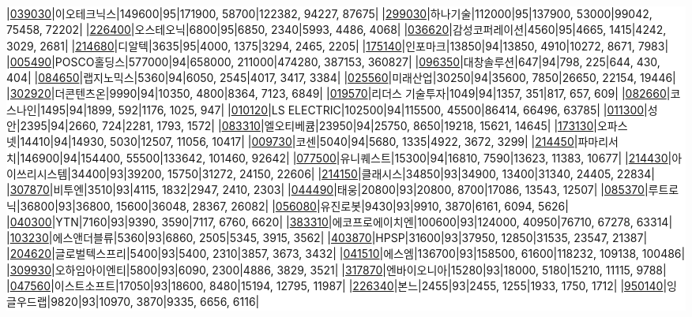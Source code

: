 |[039030](https://finance.daum.net/quotes/A039030)|이오테크닉스|149600|95|171900, 58700|122382, 94227, 87675|
|[299030](https://finance.daum.net/quotes/A299030)|하나기술|112000|95|137900, 53000|99042, 75458, 72202|
|[226400](https://finance.daum.net/quotes/A226400)|오스테오닉|6800|95|6850, 2340|5993, 4486, 4068|
|[036620](https://finance.daum.net/quotes/A036620)|감성코퍼레이션|4560|95|4665, 1415|4242, 3029, 2681|
|[214680](https://finance.daum.net/quotes/A214680)|디알텍|3635|95|4000, 1375|3294, 2465, 2205|
|[175140](https://finance.daum.net/quotes/A175140)|인포마크|13850|94|13850, 4910|10272, 8671, 7983|
|[005490](https://finance.daum.net/quotes/A005490)|POSCO홀딩스|577000|94|658000, 211000|474280, 387153, 360827|
|[096350](https://finance.daum.net/quotes/A096350)|대창솔루션|647|94|798, 225|644, 430, 404|
|[084650](https://finance.daum.net/quotes/A084650)|랩지노믹스|5360|94|6050, 2545|4017, 3417, 3384|
|[025560](https://finance.daum.net/quotes/A025560)|미래산업|30250|94|35600, 7850|26650, 22154, 19446|
|[302920](https://finance.daum.net/quotes/A302920)|더콘텐츠온|9990|94|10350, 4800|8364, 7123, 6849|
|[019570](https://finance.daum.net/quotes/A019570)|리더스 기술투자|1049|94|1357, 351|817, 657, 609|
|[082660](https://finance.daum.net/quotes/A082660)|코스나인|1495|94|1899, 592|1176, 1025, 947|
|[010120](https://finance.daum.net/quotes/A010120)|LS ELECTRIC|102500|94|115500, 45500|86414, 66496, 63785|
|[011300](https://finance.daum.net/quotes/A011300)|성안|2395|94|2660, 724|2281, 1793, 1572|
|[083310](https://finance.daum.net/quotes/A083310)|엘오티베큠|23950|94|25750, 8650|19218, 15621, 14645|
|[173130](https://finance.daum.net/quotes/A173130)|오파스넷|14410|94|14930, 5030|12507, 11056, 10417|
|[009730](https://finance.daum.net/quotes/A009730)|코센|5040|94|5680, 1335|4922, 3672, 3299|
|[214450](https://finance.daum.net/quotes/A214450)|파마리서치|146900|94|154400, 55500|133642, 101460, 92642|
|[077500](https://finance.daum.net/quotes/A077500)|유니퀘스트|15300|94|16810, 7590|13623, 11383, 10677|
|[214430](https://finance.daum.net/quotes/A214430)|아이쓰리시스템|34400|93|39200, 15750|31272, 24150, 22606|
|[214150](https://finance.daum.net/quotes/A214150)|클래시스|34850|93|34900, 13400|31340, 24405, 22834|
|[307870](https://finance.daum.net/quotes/A307870)|비투엔|3510|93|4115, 1832|2947, 2410, 2303|
|[044490](https://finance.daum.net/quotes/A044490)|태웅|20800|93|20800, 8700|17086, 13543, 12507|
|[085370](https://finance.daum.net/quotes/A085370)|루트로닉|36800|93|36800, 15600|36048, 28367, 26082|
|[056080](https://finance.daum.net/quotes/A056080)|유진로봇|9430|93|9910, 3870|6161, 6094, 5626|
|[040300](https://finance.daum.net/quotes/A040300)|YTN|7160|93|9390, 3590|7117, 6760, 6620|
|[383310](https://finance.daum.net/quotes/A383310)|에코프로에이치엔|100600|93|124000, 40950|76710, 67278, 63314|
|[103230](https://finance.daum.net/quotes/A103230)|에스앤더블류|5360|93|6860, 2505|5345, 3915, 3562|
|[403870](https://finance.daum.net/quotes/A403870)|HPSP|31600|93|37950, 12850|31535, 23547, 21387|
|[204620](https://finance.daum.net/quotes/A204620)|글로벌텍스프리|5400|93|5400, 2310|3857, 3673, 3432|
|[041510](https://finance.daum.net/quotes/A041510)|에스엠|136700|93|158500, 61600|118232, 109138, 100486|
|[309930](https://finance.daum.net/quotes/A309930)|오하임아이엔티|5800|93|6090, 2300|4886, 3829, 3521|
|[317870](https://finance.daum.net/quotes/A317870)|엔바이오니아|15280|93|18000, 5180|15210, 11115, 9788|
|[047560](https://finance.daum.net/quotes/A047560)|이스트소프트|17050|93|18600, 8480|15194, 12795, 11987|
|[226340](https://finance.daum.net/quotes/A226340)|본느|2455|93|2455, 1255|1933, 1750, 1712|
|[950140](https://finance.daum.net/quotes/A950140)|잉글우드랩|9820|93|10970, 3870|9335, 6656, 6116|